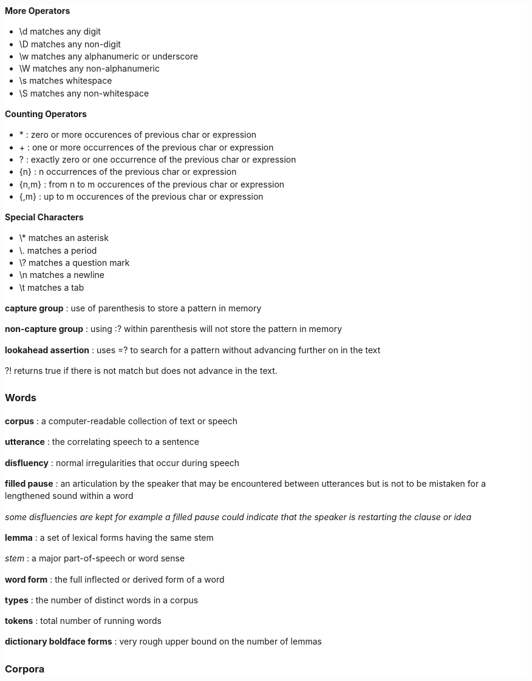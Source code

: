 **More Operators**

- \\d matches any digit
- \\D matches any non-digit
- \\w matches any alphanumeric or underscore
- \\W matches any non-alphanumeric
- \\s matches whitespace
- \\S matches any non-whitespace

**Counting Operators**
- \* : zero or more occurences of previous char or expression
- \+ : one or more occurrences of the previous char or expression
- ? : exactly zero or one occurrence of the previous char or expression
- \{n\} : n occurrences of the previous char or expression
- \{n,m\} : from n to m occurences of the previous char or expression
- \{,m\} : up to m occurences of the previous char or expression

**Special Characters**
- \\\* matches an asterisk
- \\. matches a period
- \\? matches a question mark
- \\n matches a newline
- \\t matches a tab

**capture group** : use of parenthesis to store a pattern in memory

**non-capture group** : using :? within parenthesis will not store the pattern in memory 

**lookahead assertion** : uses =? to search for a pattern without advancing further on in the text

?! returns true if there is not match but does not advance in the text.

### Words 

**corpus** : a computer-readable collection of text or speech

**utterance** : the correlating speech to a sentence

**disfluency** : normal irregularities that occur during speech

**filled pause** : an articulation by the speaker that may be encountered between utterances but is not to be mistaken for a lengthened sound within a word

_some disfluencies are kept for example a filled pause could indicate that the speaker is restarting the clause or idea_

**lemma** : a set of lexical forms having the same stem

_stem_ : a major part-of-speech or word sense

**word form** : the full inflected or derived form of a word

**types** : the number of distinct words in a corpus

**tokens** : total number of running words

**dictionary boldface forms** : very rough upper bound on the number of lemmas

### Corpora 
